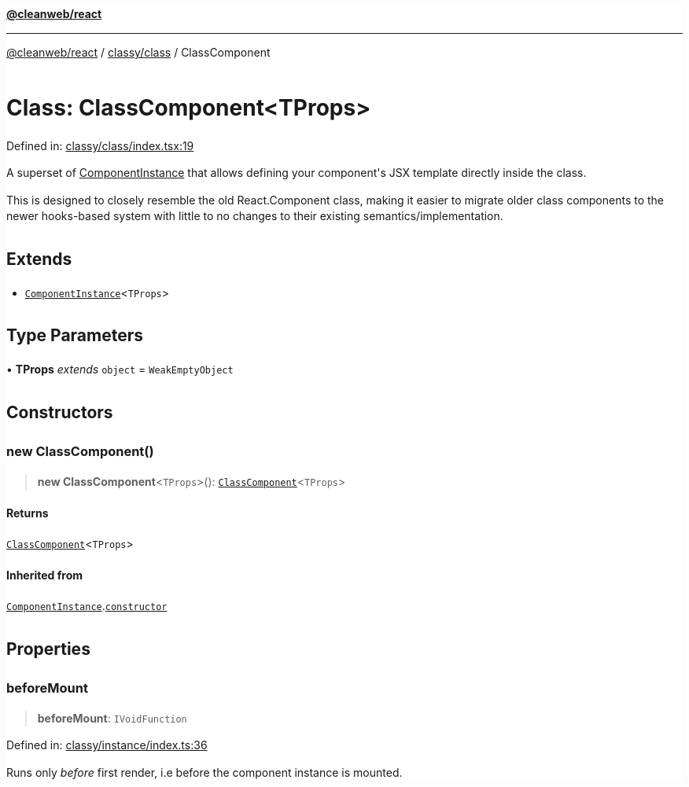 [**@cleanweb/react**](../../../README.md)

***

[@cleanweb/react](../../../modules.md) / [classy/class](../README.md) / ClassComponent

# Class: ClassComponent\<TProps\>

Defined in: [classy/class/index.tsx:19](https://github.com/cleanjsweb/neat-react/blob/14baaff619a13096b0ac0ffe8ec82445197edebb/classy/class/index.tsx#L19)

A superset of [ComponentInstance](../../instance/classes/ComponentInstance.md) that allows defining your
component's JSX template directly inside the class.

This is designed to closely resemble the old React.Component class,
making it easier to migrate older class components to the newer hooks-based system
with little to no changes to their existing semantics/implementation.

## Extends

- [`ComponentInstance`](../../instance/classes/ComponentInstance.md)\<`TProps`\>

## Type Parameters

• **TProps** *extends* `object` = `WeakEmptyObject`

## Constructors

### new ClassComponent()

> **new ClassComponent**\<`TProps`\>(): [`ClassComponent`](ClassComponent.md)\<`TProps`\>

#### Returns

[`ClassComponent`](ClassComponent.md)\<`TProps`\>

#### Inherited from

[`ComponentInstance`](../../instance/classes/ComponentInstance.md).[`constructor`](../../instance/classes/ComponentInstance.md#constructors)

## Properties

### beforeMount

> **beforeMount**: `IVoidFunction`

Defined in: [classy/instance/index.ts:36](https://github.com/cleanjsweb/neat-react/blob/14baaff619a13096b0ac0ffe8ec82445197edebb/classy/instance/index.ts#L36)

Runs only _before_ first render,
i.e before the component instance is mounted.
